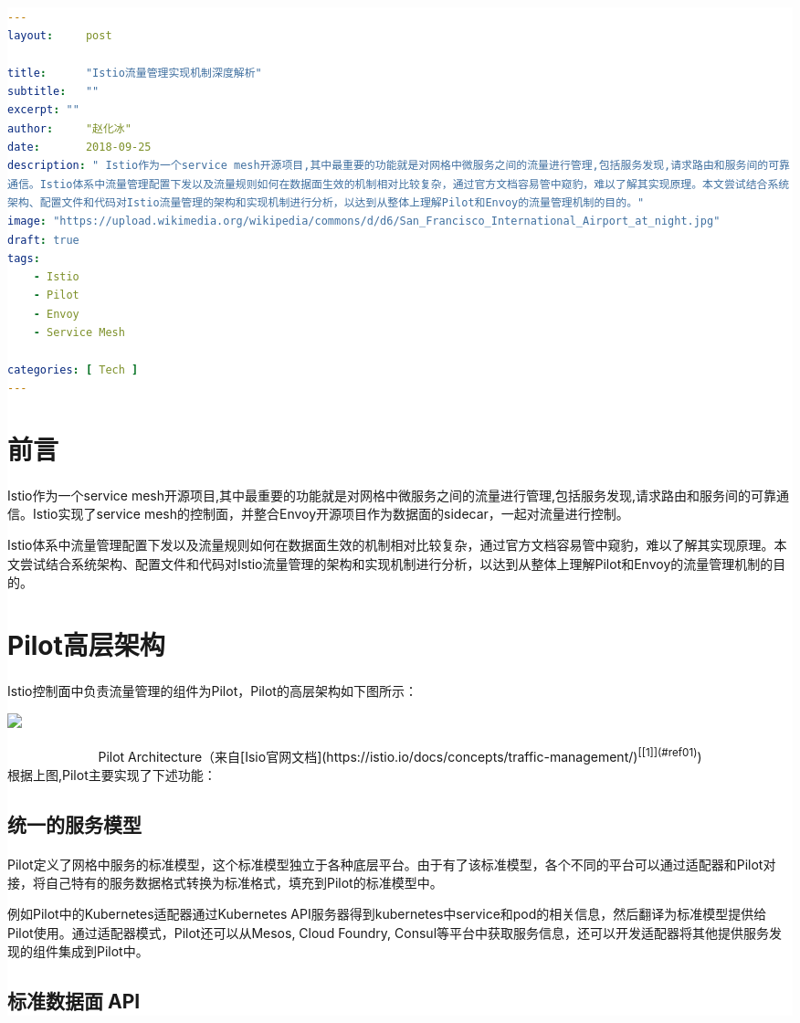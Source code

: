 ```yaml
---
layout:     post

title:      "Istio流量管理实现机制深度解析"
subtitle:   ""
excerpt: ""
author:     "赵化冰"
date:       2018-09-25
description: " Istio作为一个service mesh开源项目,其中最重要的功能就是对网格中微服务之间的流量进行管理,包括服务发现,请求路由和服务间的可靠通信。Istio体系中流量管理配置下发以及流量规则如何在数据面生效的机制相对比较复杂，通过官方文档容易管中窥豹，难以了解其实现原理。本文尝试结合系统架构、配置文件和代码对Istio流量管理的架构和实现机制进行分析，以达到从整体上理解Pilot和Envoy的流量管理机制的目的。"
image: "https://upload.wikimedia.org/wikipedia/commons/d/d6/San_Francisco_International_Airport_at_night.jpg"
draft: true
tags:
    - Istio
    - Pilot
    - Envoy
    - Service Mesh

categories: [ Tech ]
---
```


# 前言

Istio作为一个service mesh开源项目,其中最重要的功能就是对网格中微服务之间的流量进行管理,包括服务发现,请求路由和服务间的可靠通信。Istio实现了service mesh的控制面，并整合Envoy开源项目作为数据面的sidecar，一起对流量进行控制。

Istio体系中流量管理配置下发以及流量规则如何在数据面生效的机制相对比较复杂，通过官方文档容易管中窥豹，难以了解其实现原理。本文尝试结合系统架构、配置文件和代码对Istio流量管理的架构和实现机制进行分析，以达到从整体上理解Pilot和Envoy的流量管理机制的目的。

# Pilot高层架构

Istio控制面中负责流量管理的组件为Pilot，Pilot的高层架构如下图所示：

![](/img/2018-09-25-istio-traffic-management-impl-intro/pilot-architecture.png)
<center>Pilot Architecture（来自[Isio官网文档](https://istio.io/docs/concepts/traffic-management/)<sup>[[1]](#ref01)</sup>)</center>
根据上图,Pilot主要实现了下述功能：

## 统一的服务模型

Pilot定义了网格中服务的标准模型，这个标准模型独立于各种底层平台。由于有了该标准模型，各个不同的平台可以通过适配器和Pilot对接，将自己特有的服务数据格式转换为标准格式，填充到Pilot的标准模型中。

例如Pilot中的Kubernetes适配器通过Kubernetes API服务器得到kubernetes中service和pod的相关信息，然后翻译为标准模型提供给Pilot使用。通过适配器模式，Pilot还可以从Mesos, Cloud Foundry, Consul等平台中获取服务信息，还可以开发适配器将其他提供服务发现的组件集成到Pilot中。

## 标准数据面 API
